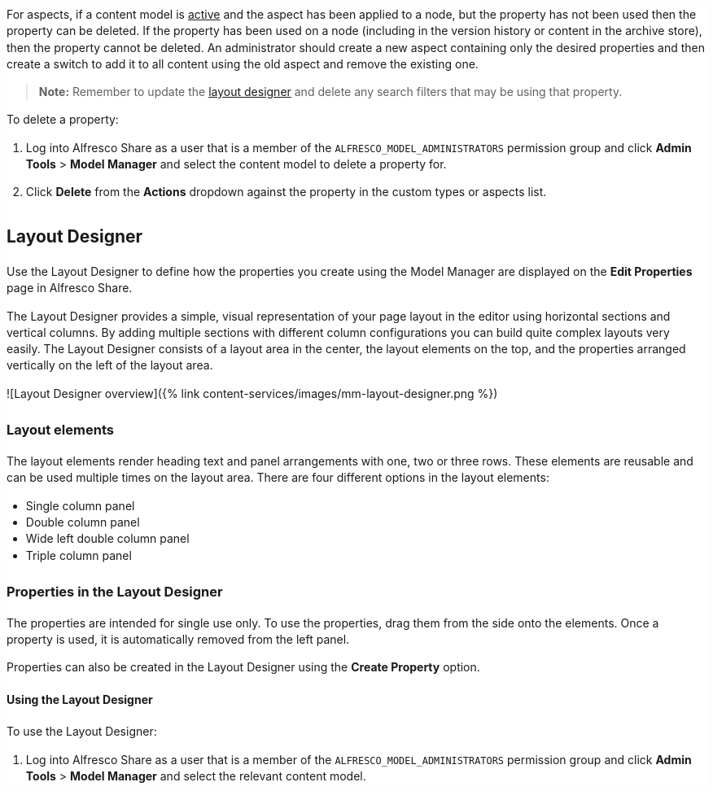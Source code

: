 For aspects, if a content model is [active](#activate-a-content-model) and the aspect has been applied to a node, but the property has not been used then the property can be deleted. If the property has been used on a node (including in the version history or content in the archive store), then the property cannot be deleted. An administrator should create a new aspect containing only the desired properties and then create a switch to add it to all content using the old aspect and remove the existing one.

> **Note:** Remember to update the [layout designer](#layout-designer) and delete any search filters that may be using that property.

To delete a property:

1. Log into Alfresco Share as a user that is a member of the `ALFRESCO_MODEL_ADMINISTRATORS` permission group and click **Admin Tools** > **Model Manager** and select the content model to delete a property for.

2. Click **Delete** from the **Actions** dropdown against the property in the custom types or aspects list.

## Layout Designer

Use the Layout Designer to define how the properties you create using the Model Manager are displayed on the **Edit Properties** page in Alfresco Share.

The Layout Designer provides a simple, visual representation of your page layout in the editor using horizontal sections and vertical columns. By adding multiple sections with different column configurations you can build quite complex layouts very easily. The Layout Designer consists of a layout area in the center, the layout elements on the top, and the properties arranged vertically on the left of the layout area.

![Layout Designer overview]({% link content-services/images/mm-layout-designer.png %})

### Layout elements

The layout elements render heading text and panel arrangements with one, two or three rows. These elements are reusable and can be used multiple times on the layout area. There are four different options in the layout elements:

* Single column panel
* Double column panel
* Wide left double column panel
* Triple column panel

### Properties in the Layout Designer

The properties are intended for single use only. To use the properties, drag them from the side onto the elements. Once a property is used, it is automatically removed from the left panel.

Properties can also be created in the Layout Designer using the **Create Property** option.

#### Using the Layout Designer

To use the Layout Designer:

1. Log into Alfresco Share as a user that is a member of the `ALFRESCO_MODEL_ADMINISTRATORS` permission group and click **Admin Tools** > **Model Manager** and select the relevant content model.
